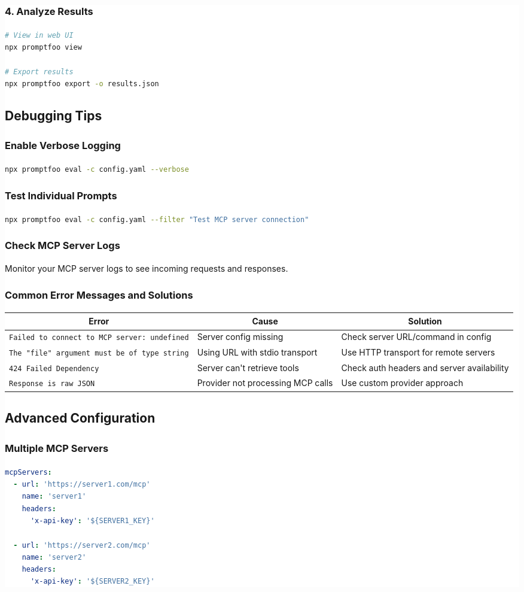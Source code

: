 ### 4. Analyze Results

```bash
# View in web UI
npx promptfoo view

# Export results
npx promptfoo export -o results.json
```

## Debugging Tips

### Enable Verbose Logging

```bash
npx promptfoo eval -c config.yaml --verbose
```

### Test Individual Prompts

```bash
npx promptfoo eval -c config.yaml --filter "Test MCP server connection"
```

### Check MCP Server Logs

Monitor your MCP server logs to see incoming requests and responses.

### Common Error Messages and Solutions

| Error                                        | Cause                             | Solution                                   |
| -------------------------------------------- | --------------------------------- | ------------------------------------------ |
| `Failed to connect to MCP server: undefined` | Server config missing             | Check server URL/command in config         |
| `The "file" argument must be of type string` | Using URL with stdio transport    | Use HTTP transport for remote servers      |
| `424 Failed Dependency`                      | Server can't retrieve tools       | Check auth headers and server availability |
| `Response is raw JSON`                       | Provider not processing MCP calls | Use custom provider approach               |

## Advanced Configuration

### Multiple MCP Servers

```yaml
mcpServers:
  - url: 'https://server1.com/mcp'
    name: 'server1'
    headers:
      'x-api-key': '${SERVER1_KEY}'
  
  - url: 'https://server2.com/mcp'
    name: 'server2'
    headers:
      'x-api-key': '${SERVER2_KEY}'
```
